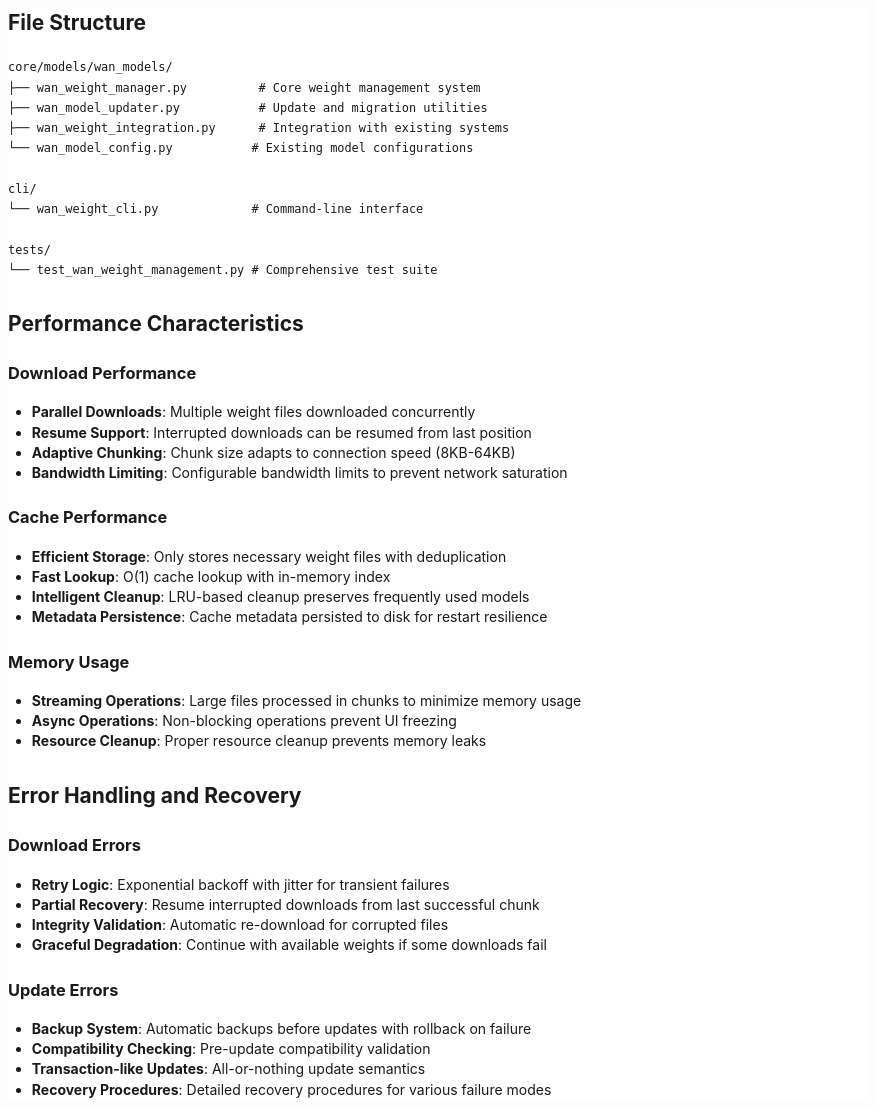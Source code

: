 ## File Structure

```
core/models/wan_models/
├── wan_weight_manager.py          # Core weight management system
├── wan_model_updater.py           # Update and migration utilities
├── wan_weight_integration.py      # Integration with existing systems
└── wan_model_config.py           # Existing model configurations

cli/
└── wan_weight_cli.py             # Command-line interface

tests/
└── test_wan_weight_management.py # Comprehensive test suite
```

## Performance Characteristics

### Download Performance

- **Parallel Downloads**: Multiple weight files downloaded concurrently
- **Resume Support**: Interrupted downloads can be resumed from last position
- **Adaptive Chunking**: Chunk size adapts to connection speed (8KB-64KB)
- **Bandwidth Limiting**: Configurable bandwidth limits to prevent network saturation

### Cache Performance

- **Efficient Storage**: Only stores necessary weight files with deduplication
- **Fast Lookup**: O(1) cache lookup with in-memory index
- **Intelligent Cleanup**: LRU-based cleanup preserves frequently used models
- **Metadata Persistence**: Cache metadata persisted to disk for restart resilience

### Memory Usage

- **Streaming Operations**: Large files processed in chunks to minimize memory usage
- **Async Operations**: Non-blocking operations prevent UI freezing
- **Resource Cleanup**: Proper resource cleanup prevents memory leaks

## Error Handling and Recovery

### Download Errors

- **Retry Logic**: Exponential backoff with jitter for transient failures
- **Partial Recovery**: Resume interrupted downloads from last successful chunk
- **Integrity Validation**: Automatic re-download for corrupted files
- **Graceful Degradation**: Continue with available weights if some downloads fail

### Update Errors

- **Backup System**: Automatic backups before updates with rollback on failure
- **Compatibility Checking**: Pre-update compatibility validation
- **Transaction-like Updates**: All-or-nothing update semantics
- **Recovery Procedures**: Detailed recovery procedures for various failure modes
